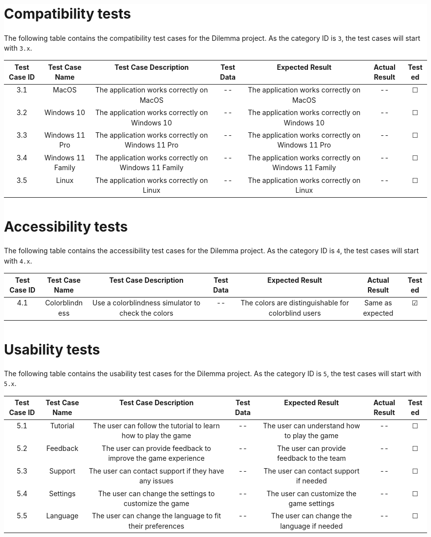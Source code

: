 








# Compatibility tests

The following table contains the compatibility test cases for the Dilemma project. As the category ID is `3`, the test cases will start with `3.x`.


| Test Case ID |  Test Case Name   |                Test Case Description                 | Test Data |                   Expected Result                    | Actual Result |  Tested  |
|:------------:|:-----------------:|:----------------------------------------------------:|:---------:|:----------------------------------------------------:|:-------------:|:--------:|
|     3.1      |       MacOS       |       The application works correctly on MacOS       |    --     |       The application works correctly on MacOS       |      --       | &#x2610; |
|     3.2      |    Windows 10     |    The application works correctly on Windows 10     |    --     |    The application works correctly on Windows 10     |      --       | &#x2610; |
|     3.3      |  Windows 11 Pro   |  The application works correctly on Windows 11 Pro   |    --     |  The application works correctly on Windows 11 Pro   |      --       | &#x2610; |
|     3.4      | Windows 11 Family | The application works correctly on Windows 11 Family |    --     | The application works correctly on Windows 11 Family |      --       | &#x2610; |
|     3.5      |       Linux       |       The application works correctly on Linux       |    --     |       The application works correctly on Linux       |      --       | &#x2610; |






# Accessibility tests

The following table contains the accessibility test cases for the Dilemma project. As the category ID is `4`, the test cases will start with `4.x`.


| Test Case ID | Test Case Name |               Test Case Description                | Test Data |                   Expected Result                   | Actual Result |  Tested  |
|:------------:|:--------------:|:--------------------------------------------------:|:---------:|:---------------------------------------------------:|:-------------:|:--------:|
|     4.1      | Colorblindness | Use a colorblindness simulator to check the colors |    --     | The colors are distinguishable for colorblind users |      Same as expected       | &#x2611; |







# Usability tests

The following table contains the usability test cases for the Dilemma project. As the category ID is `5`, the test cases will start with `5.x`.


| Test Case ID | Test Case Name |                     Test Case Description                      | Test Data |               Expected Result                | Actual Result |  Tested  |
|:------------:|:--------------:|:--------------------------------------------------------------:|:---------:|:--------------------------------------------:|:-------------:|:--------:|
|     5.1      |    Tutorial    | The user can follow the tutorial to learn how to play the game |    --     | The user can understand how to play the game |      --       | &#x2610; |
|     5.2      |    Feedback    |  The user can provide feedback to improve the game experience  |    --     |  The user can provide feedback to the team   |      --       | &#x2610; |
|     5.3      |    Support     |      The user can contact support if they have any issues      |    --     |    The user can contact support if needed    |      --       | &#x2610; |
|     5.4      |    Settings    |     The user can change the settings to customize the game     |    --     |   The user can customize the game settings   |      --       | &#x2610; |
|     5.5      |    Language    |   The user can change the language to fit their preferences    |    --     |  The user can change the language if needed  |      --       | &#x2610; |
